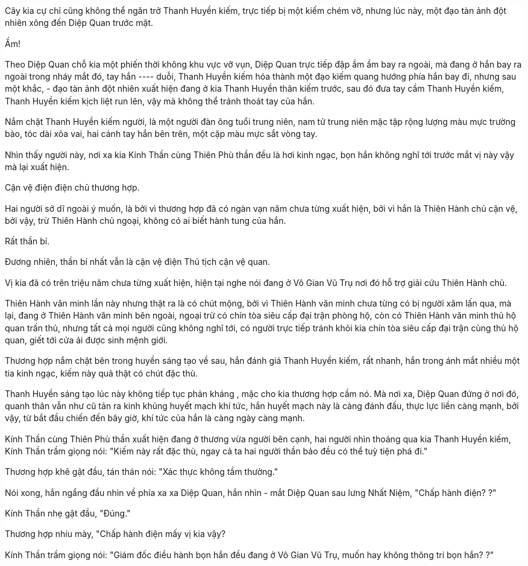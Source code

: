 Cây kia cự chỉ cũng không thể ngăn trở Thanh Huyền kiếm, trực tiếp bị một kiếm chém vỡ, nhưng lúc này, một đạo tàn ảnh đột nhiên xông đến Diệp Quan trước mặt.

Ầm!

Theo Diệp Quan chỗ kia một phiến thời không khu vực vỡ vụn, Diệp Quan trực tiếp đập ầm ầm bay ra ngoài, mà đang ở hắn bay ra ngoài trong nháy mắt đó, tay hắn ---- duỗi, Thanh Huyền kiếm hóa thành một đạo kiếm quang hướng phía hắn bay đi, nhưng sau một khắc, - đạo tàn ảnh đột nhiên xuất hiện đang ở kia Thanh Huyền thân kiếm trước, sau đó đưa tay cầm Thanh Huyền kiếm, Thanh Huyền kiếm kịch liệt run lên, vậy mà không thể tránh thoát tay của hắn.

Nắm chặt Thanh Huyền kiếm người, là một người đàn ông tuổi trung niên, nam tử trung niên mặc tập rộng lượng màu mực trường bào, tóc dài xõa vai, hai cánh tay hắn bên trên, một cặp màu mực sắt vòng tay.

Nhìn thấy người này, nơi xa kia Kính Thần cùng Thiên Phù thần đều là hơi kinh ngạc, bọn hắn không nghĩ tới trước mắt vị này vậy mà lại xuất hiện.

Cận vệ điện điện chủ thương hợp.

Hai người sở dĩ ngoài ý muốn, là bởi vì thương hợp đã có ngàn vạn năm chưa từng xuất hiện, bởi vì hắn là Thiên Hành chủ cận vệ, bởi vậy, trừ Thiên Hành chủ ngoại, không có ai biết hành tung của hắn.

Rất thần bí.

Đương nhiên, thần bí nhất vẫn là cận vệ điện Thủ tịch cận vệ quan.

Vị kia đã có trên triệu năm chưa từng xuất hiện, hiện tại nghe nói đang ở Vô Gian Vũ Trụ nơi đó hỗ trợ giải cứu Thiên Hành chủ.

Thiên Hành văn minh lần này nhưng thật ra là có chút mộng, bởi vì Thiên Hành văn minh chưa từng có bị người xâm lấn qua, mà lại, đang ở Thiên Hành văn minh bên ngoài, ngoại trừ có chín tòa siêu cấp đại trận phòng hộ, còn có Thiên Hành văn minh thủ hộ quan trấn thủ, nhưng tất cả mọi người cũng không nghĩ tới, có người trực tiếp tránh khỏi kia chín tòa siêu cấp đại trận cùng thủ hộ quan, giết tới cửa ải được sinh mệnh giới.

Thương hợp nắm chặt bên trong huyền sáng tạo về sau, hắn đánh giá Thanh Huyền kiếm, rất nhanh, hắn trong ánh mắt nhiều một tia kinh ngạc, kiếm này quả thật có chút đặc thù.

Thanh Huyền sáng tạo lúc này không tiếp tục phản kháng , mặc cho kia thương hợp cầm nó. Mà nơi xa, Diệp Quan đứng ở nơi đó, quanh thân vẫn như cũ tản ra kinh khủng huyết mạch khí tức, hắn huyết mạch này là càng đánh đấu, thực lực liền càng mạnh, bởi vậy, từ bắt đầu chiến đến bây giờ, khí tức của hắn là càng ngày càng mạnh.

Kính Thần cùng Thiên Phù thần xuất hiện đang ở thương vừa người bên cạnh, hai người nhìn thoáng qua kia Thanh Huyền kiếm, Kính Thần trầm giọng nói: "Kiếm này rất đặc thù, ngay cả ta hai người thần bảo đều có thể tuỳ tiện phá đi."

Thương hợp khẽ gật đầu, tán thán nói: "Xác thực không tầm thường."

Nói xong, hắn ngẩng đầu nhìn về phía xa xa Diệp Quan, hắn nhìn - mắt Diệp Quan sau lưng Nhất Niệm, "Chấp hành điện? ?"

Kính Thần nhẹ gật đầu, "Đúng."

Thương hợp nhíu mày, "Chấp hành điện mấy vị kia vậy?

Kính Thần trầm giọng nói: "Giám đốc điều hành bọn hắn đều đang ở Vô Gian Vũ Trụ, muốn hay không thông tri bọn hắn? ?"
